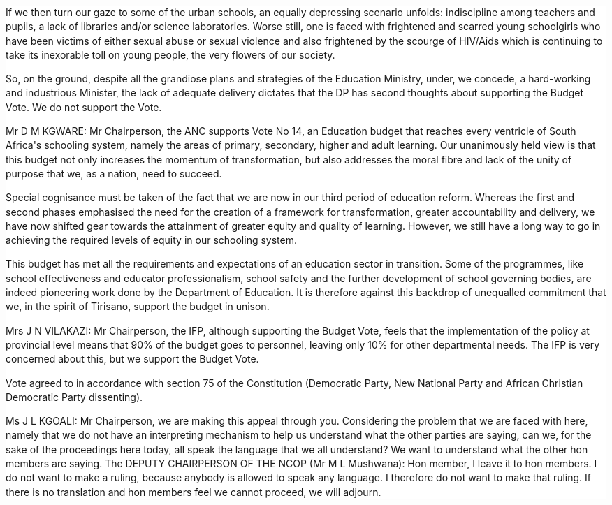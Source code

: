 If we then  turn  our  gaze  to  some  of  the  urban  schools,  an  equally
depressing scenario unfolds: indiscipline among teachers and pupils, a  lack
of libraries and/or science laboratories. Worse still,  one  is  faced  with
frightened and scarred young schoolgirls who have  been  victims  of  either
sexual abuse or sexual violence  and  also  frightened  by  the  scourge  of
HIV/Aids which is continuing to take its inexorable toll  on  young  people,
the very flowers of our society.

So, on the ground, despite all the grandiose plans  and  strategies  of  the
Education Ministry,  under,  we  concede,  a  hard-working  and  industrious
Minister, the lack of adequate delivery dictates  that  the  DP  has  second
thoughts about supporting the Budget Vote. We do not support the Vote.

Mr D M KGWARE: Mr Chairperson, the ANC supports Vote  No  14,  an  Education
budget that reaches every ventricle  of  South  Africa's  schooling  system,
namely the areas of primary,  secondary,  higher  and  adult  learning.  Our
unanimously held view is that this budget not only  increases  the  momentum
of transformation, but also addresses the moral fibre and lack of the  unity
of purpose that we, as a nation, need to succeed.

Special cognisance must be taken of the fact that we are now  in  our  third
period of education reform. Whereas the first and second  phases  emphasised
the need for  the  creation  of  a  framework  for  transformation,  greater
accountability  and  delivery,  we  have  now  shifted  gear   towards   the
attainment of greater equity and quality  of  learning.  However,  we  still
have a long way to go in achieving the required  levels  of  equity  in  our
schooling system.

This budget has met all the requirements and expectations  of  an  education
sector in transition. Some of the programmes, like school effectiveness  and
educator professionalism, school  safety  and  the  further  development  of
school governing bodies, are indeed pioneering work done by  the  Department
of  Education.  It  is  therefore  against  this  backdrop   of   unequalled
commitment that we, in  the  spirit  of  Tirisano,  support  the  budget  in
unison.

Mrs J N VILAKAZI: Mr Chairperson, the IFP, although  supporting  the  Budget
Vote, feels that the implementation of the policy at provincial level  means
that 90% of the budget  goes  to  personnel,  leaving  only  10%  for  other
departmental needs. The IFP is very concerned about  this,  but  we  support
the Budget Vote.

Vote  agreed  to  in  accordance  with  section  75  of   the   Constitution
(Democratic Party, New  National  Party  and  African  Christian  Democratic
Party dissenting).

Ms J L KGOALI: Mr Chairperson,  we  are  making  this  appeal  through  you.
Considering the problem that we are faced with here, namely that we  do  not
have an interpreting mechanism to help us understand what the other  parties
are saying, can we, for the sake of the proceedings here  today,  all  speak
the language that we all understand? We want to understand  what  the  other
hon members are saying.
The DEPUTY CHAIRPERSON OF THE NCOP (Mr M L Mushwana): Hon  member,  I  leave
it to hon members. I do not want  to  make  a  ruling,  because  anybody  is
allowed to speak any language. I therefore do not want to make that  ruling.
If there is no translation and hon members feel we cannot proceed,  we  will
adjourn.
